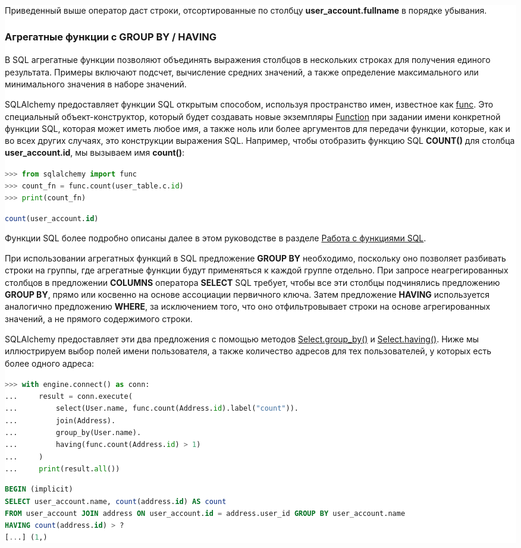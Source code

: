 Приведенный выше оператор даст строки, отсортированные по столбцу **user\_account.fullname** в порядке убывания.

### Агрегатные функции с GROUP BY / HAVING

В SQL агрегатные функции позволяют объединять выражения столбцов в нескольких строках для получения единого результата. Примеры включают подсчет, вычисление средних значений, а также определение максимального или минимального значения в наборе значений.

SQLAlchemy предоставляет функции SQL открытым способом, используя пространство имен, известное как [func](https://docs.sqlalchemy.org/en/14/core/sqlelement.html#sqlalchemy.sql.expression.func). Это специальный объект-конструктор, который будет создавать новые экземпляры [Function](https://docs.sqlalchemy.org/en/14/core/functions.html#sqlalchemy.sql.functions.Function) при задании имени конкретной функции SQL, которая может иметь любое имя, а также ноль или более аргументов для передачи функции, которые, как и во всех других случаях, это конструкции выражения SQL. Например, чтобы отобразить функцию SQL **COUNT()** для столбца **user\_account.id**, мы вызываем имя **count()**:

```python
>>> from sqlalchemy import func
>>> count_fn = func.count(user_table.c.id)
>>> print(count_fn)
```

```sql
count(user_account.id)
```

Функции SQL более подробно описаны далее в этом руководстве в разделе [Работа с функциями SQL](vybor-strok-s-pomoshyu-core-ili-orm.md#rabota-s-funkciyami-sql).

При использовании агрегатных функций в SQL предложение **GROUP BY** необходимо, поскольку оно позволяет разбивать строки на группы, где агрегатные функции будут применяться к каждой группе отдельно. При запросе неагрегированных столбцов в предложении **COLUMNS** оператора **SELECT** SQL требует, чтобы все эти столбцы подчинялись предложению **GROUP BY**, прямо или косвенно на основе ассоциации первичного ключа. Затем предложение **HAVING** используется аналогично предложению **WHERE**, за исключением того, что оно отфильтровывает строки на основе агрегированных значений, а не прямого содержимого строки.

SQLAlchemy предоставляет эти два предложения с помощью методов [Select.group\_by()](https://docs.sqlalchemy.org/en/14/core/selectable.html#sqlalchemy.sql.expression.Select.group\_by) и [Select.having()](https://docs.sqlalchemy.org/en/14/core/selectable.html#sqlalchemy.sql.expression.Select.having). Ниже мы иллюстрируем выбор полей имени пользователя, а также количество адресов для тех пользователей, у которых есть более одного адреса:

```python
>>> with engine.connect() as conn:
...     result = conn.execute(
...         select(User.name, func.count(Address.id).label("count")).
...         join(Address).
...         group_by(User.name).
...         having(func.count(Address.id) > 1)
...     )
...     print(result.all())
```

```sql
BEGIN (implicit)
SELECT user_account.name, count(address.id) AS count
FROM user_account JOIN address ON user_account.id = address.user_id GROUP BY user_account.name
HAVING count(address.id) > ?
[...] (1,)
```
